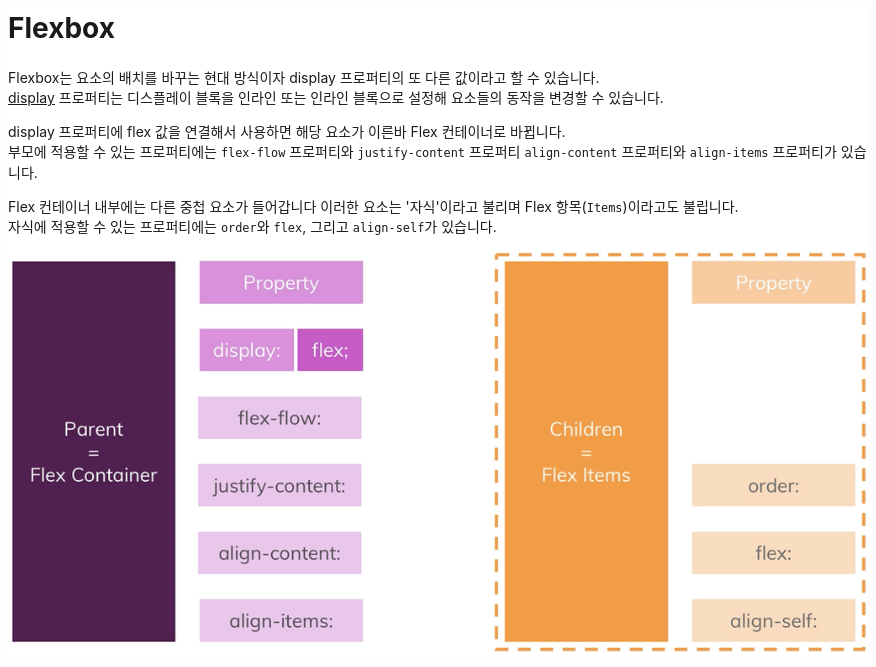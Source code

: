 # Flexbox

Flexbox는 요소의 배치를 바꾸는 현대 방식이자 display 프로퍼티의 또 다른 값이라고 할 수 있습니다.\
[display](https://velog.io/@zimablue14/%EB%94%94%EC%8A%A4%ED%94%8C%EB%A0%88%EC%9D%B4) 프로퍼티는 디스플레이 블록을 인라인 또는 인라인 블록으로 설정해 요소들의 동작을 변경할 수 있습니다.

display 프로퍼티에 flex 값을 연결해서 사용하면 해당 요소가 이른바 Flex 컨테이너로 바뀝니다.\
부모에 적용할 수 있는 프로퍼티에는 `flex-flow` 프로퍼티와 `justify-content` 프로퍼티 `align-content` 프로퍼티와 `align-items` 프로퍼티가 있습니다.

Flex 컨테이너 내부에는 다른 중첩 요소가 들어갑니다 이러한 요소는 '자식'이라고 불리며 Flex 항목(`Items`)이라고도 불립니다.\
자식에 적용할 수 있는 프로퍼티에는 `order`와 `flex`, 그리고 `align-self`가 있습니다.

![flexbox-1](./img/flexbox-1.png)
